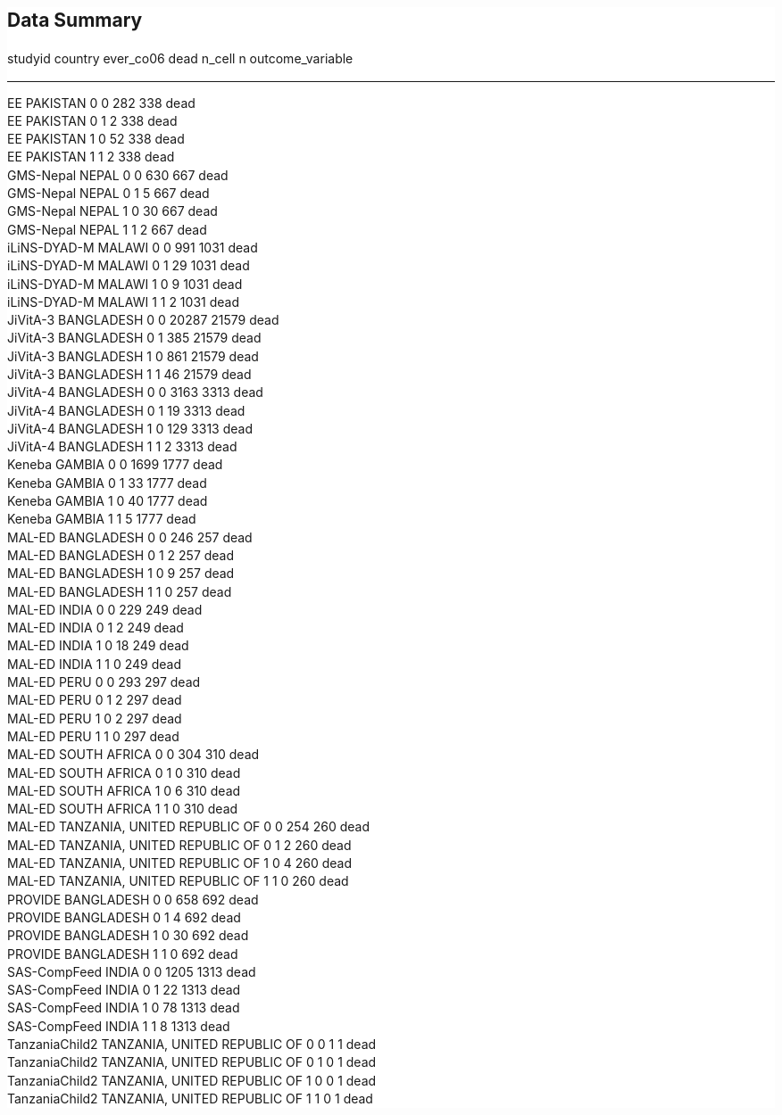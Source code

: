 ## Data Summary

studyid          country                        ever_co06    dead   n_cell       n  outcome_variable 
---------------  -----------------------------  ----------  -----  -------  ------  -----------------
EE               PAKISTAN                       0               0      282     338  dead             
EE               PAKISTAN                       0               1        2     338  dead             
EE               PAKISTAN                       1               0       52     338  dead             
EE               PAKISTAN                       1               1        2     338  dead             
GMS-Nepal        NEPAL                          0               0      630     667  dead             
GMS-Nepal        NEPAL                          0               1        5     667  dead             
GMS-Nepal        NEPAL                          1               0       30     667  dead             
GMS-Nepal        NEPAL                          1               1        2     667  dead             
iLiNS-DYAD-M     MALAWI                         0               0      991    1031  dead             
iLiNS-DYAD-M     MALAWI                         0               1       29    1031  dead             
iLiNS-DYAD-M     MALAWI                         1               0        9    1031  dead             
iLiNS-DYAD-M     MALAWI                         1               1        2    1031  dead             
JiVitA-3         BANGLADESH                     0               0    20287   21579  dead             
JiVitA-3         BANGLADESH                     0               1      385   21579  dead             
JiVitA-3         BANGLADESH                     1               0      861   21579  dead             
JiVitA-3         BANGLADESH                     1               1       46   21579  dead             
JiVitA-4         BANGLADESH                     0               0     3163    3313  dead             
JiVitA-4         BANGLADESH                     0               1       19    3313  dead             
JiVitA-4         BANGLADESH                     1               0      129    3313  dead             
JiVitA-4         BANGLADESH                     1               1        2    3313  dead             
Keneba           GAMBIA                         0               0     1699    1777  dead             
Keneba           GAMBIA                         0               1       33    1777  dead             
Keneba           GAMBIA                         1               0       40    1777  dead             
Keneba           GAMBIA                         1               1        5    1777  dead             
MAL-ED           BANGLADESH                     0               0      246     257  dead             
MAL-ED           BANGLADESH                     0               1        2     257  dead             
MAL-ED           BANGLADESH                     1               0        9     257  dead             
MAL-ED           BANGLADESH                     1               1        0     257  dead             
MAL-ED           INDIA                          0               0      229     249  dead             
MAL-ED           INDIA                          0               1        2     249  dead             
MAL-ED           INDIA                          1               0       18     249  dead             
MAL-ED           INDIA                          1               1        0     249  dead             
MAL-ED           PERU                           0               0      293     297  dead             
MAL-ED           PERU                           0               1        2     297  dead             
MAL-ED           PERU                           1               0        2     297  dead             
MAL-ED           PERU                           1               1        0     297  dead             
MAL-ED           SOUTH AFRICA                   0               0      304     310  dead             
MAL-ED           SOUTH AFRICA                   0               1        0     310  dead             
MAL-ED           SOUTH AFRICA                   1               0        6     310  dead             
MAL-ED           SOUTH AFRICA                   1               1        0     310  dead             
MAL-ED           TANZANIA, UNITED REPUBLIC OF   0               0      254     260  dead             
MAL-ED           TANZANIA, UNITED REPUBLIC OF   0               1        2     260  dead             
MAL-ED           TANZANIA, UNITED REPUBLIC OF   1               0        4     260  dead             
MAL-ED           TANZANIA, UNITED REPUBLIC OF   1               1        0     260  dead             
PROVIDE          BANGLADESH                     0               0      658     692  dead             
PROVIDE          BANGLADESH                     0               1        4     692  dead             
PROVIDE          BANGLADESH                     1               0       30     692  dead             
PROVIDE          BANGLADESH                     1               1        0     692  dead             
SAS-CompFeed     INDIA                          0               0     1205    1313  dead             
SAS-CompFeed     INDIA                          0               1       22    1313  dead             
SAS-CompFeed     INDIA                          1               0       78    1313  dead             
SAS-CompFeed     INDIA                          1               1        8    1313  dead             
TanzaniaChild2   TANZANIA, UNITED REPUBLIC OF   0               0        1       1  dead             
TanzaniaChild2   TANZANIA, UNITED REPUBLIC OF   0               1        0       1  dead             
TanzaniaChild2   TANZANIA, UNITED REPUBLIC OF   1               0        0       1  dead             
TanzaniaChild2   TANZANIA, UNITED REPUBLIC OF   1               1        0       1  dead             